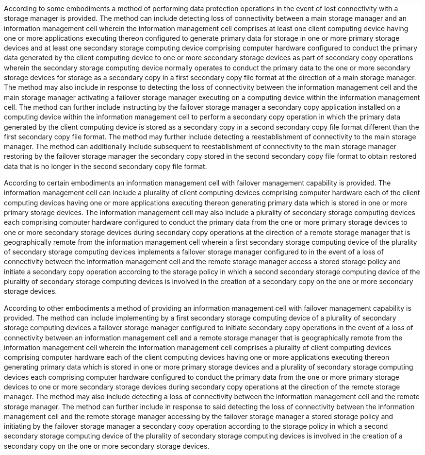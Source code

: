 According to some embodiments a method of performing data protection operations in the event of lost connectivity with a storage manager is provided. The method can include detecting loss of connectivity between a main storage manager and an information management cell wherein the information management cell comprises at least one client computing device having one or more applications executing thereon configured to generate primary data for storage in one or more primary storage devices and at least one secondary storage computing device comprising computer hardware configured to conduct the primary data generated by the client computing device to one or more secondary storage devices as part of secondary copy operations wherein the secondary storage computing device normally operates to conduct the primary data to the one or more secondary storage devices for storage as a secondary copy in a first secondary copy file format at the direction of a main storage manager. The method may also include in response to detecting the loss of connectivity between the information management cell and the main storage manager activating a failover storage manager executing on a computing device within the information management cell. The method can further include instructing by the failover storage manager a secondary copy application installed on a computing device within the information management cell to perform a secondary copy operation in which the primary data generated by the client computing device is stored as a secondary copy in a second secondary copy file format different than the first secondary copy file format. The method may further include detecting a reestablishment of connectivity to the main storage manager. The method can additionally include subsequent to reestablishment of connectivity to the main storage manager restoring by the failover storage manager the secondary copy stored in the second secondary copy file format to obtain restored data that is no longer in the second secondary copy file format.

According to certain embodiments an information management cell with failover management capability is provided. The information management cell can include a plurality of client computing devices comprising computer hardware each of the client computing devices having one or more applications executing thereon generating primary data which is stored in one or more primary storage devices. The information management cell may also include a plurality of secondary storage computing devices each comprising computer hardware configured to conduct the primary data from the one or more primary storage devices to one or more secondary storage devices during secondary copy operations at the direction of a remote storage manager that is geographically remote from the information management cell wherein a first secondary storage computing device of the plurality of secondary storage computing devices implements a failover storage manager configured to in the event of a loss of connectivity between the information management cell and the remote storage manager access a stored storage policy and initiate a secondary copy operation according to the storage policy in which a second secondary storage computing device of the plurality of secondary storage computing devices is involved in the creation of a secondary copy on the one or more secondary storage devices.

According to other embodiments a method of providing an information management cell with failover management capability is provided. The method can include implementing by a first secondary storage computing device of a plurality of secondary storage computing devices a failover storage manager configured to initiate secondary copy operations in the event of a loss of connectivity between an information management cell and a remote storage manager that is geographically remote from the information management cell wherein the information management cell comprises a plurality of client computing devices comprising computer hardware each of the client computing devices having one or more applications executing thereon generating primary data which is stored in one or more primary storage devices and a plurality of secondary storage computing devices each comprising computer hardware configured to conduct the primary data from the one or more primary storage devices to one or more secondary storage devices during secondary copy operations at the direction of the remote storage manager. The method may also include detecting a loss of connectivity between the information management cell and the remote storage manager. The method can further include in response to said detecting the loss of connectivity between the information management cell and the remote storage manager accessing by the failover storage manager a stored storage policy and initiating by the failover storage manager a secondary copy operation according to the storage policy in which a second secondary storage computing device of the plurality of secondary storage computing devices is involved in the creation of a secondary copy on the one or more secondary storage devices.
